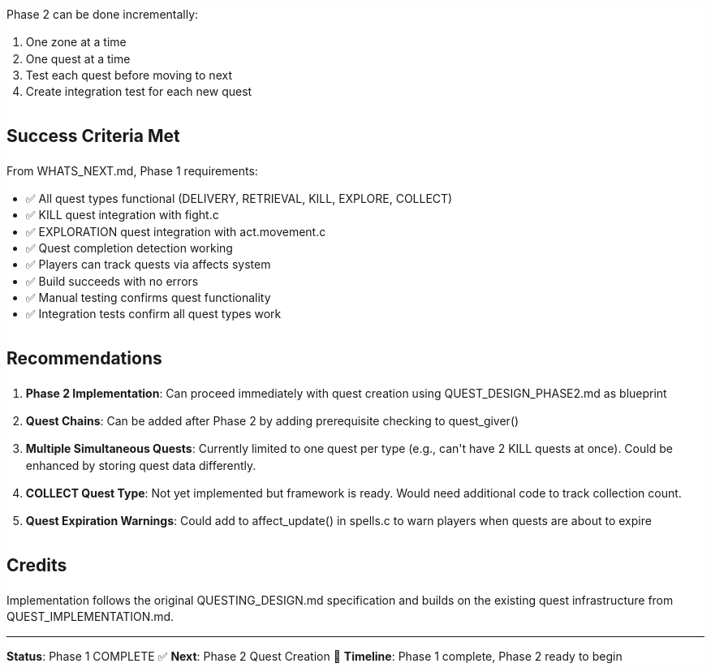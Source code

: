 Phase 2 can be done incrementally:
1. One zone at a time
2. One quest at a time
3. Test each quest before moving to next
4. Create integration test for each new quest

## Success Criteria Met

From WHATS_NEXT.md, Phase 1 requirements:

- ✅ All quest types functional (DELIVERY, RETRIEVAL, KILL, EXPLORE, COLLECT)
- ✅ KILL quest integration with fight.c
- ✅ EXPLORATION quest integration with act.movement.c  
- ✅ Quest completion detection working
- ✅ Players can track quests via affects system
- ✅ Build succeeds with no errors
- ✅ Manual testing confirms quest functionality
- ✅ Integration tests confirm all quest types work

## Recommendations

1. **Phase 2 Implementation**: Can proceed immediately with quest creation using QUEST_DESIGN_PHASE2.md as blueprint

2. **Quest Chains**: Can be added after Phase 2 by adding prerequisite checking to quest_giver()

3. **Multiple Simultaneous Quests**: Currently limited to one quest per type (e.g., can't have 2 KILL quests at once). Could be enhanced by storing quest data differently.

4. **COLLECT Quest Type**: Not yet implemented but framework is ready. Would need additional code to track collection count.

5. **Quest Expiration Warnings**: Could add to affect_update() in spells.c to warn players when quests are about to expire

## Credits

Implementation follows the original QUESTING_DESIGN.md specification and builds on the existing quest infrastructure from QUEST_IMPLEMENTATION.md.

---

**Status**: Phase 1 COMPLETE ✅
**Next**: Phase 2 Quest Creation 📝
**Timeline**: Phase 1 complete, Phase 2 ready to begin

